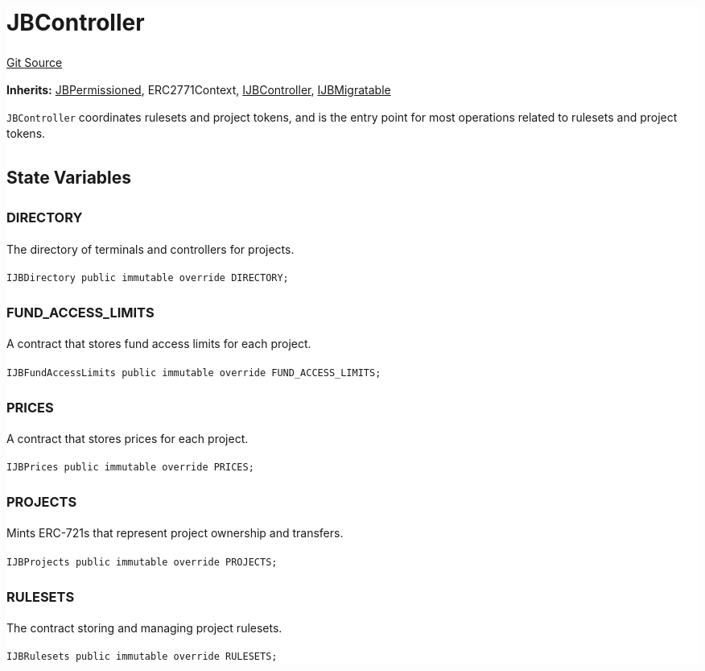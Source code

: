 # JBController
[Git Source](https://github.com/Bananapus/nana-core/blob/1fb5688d98a7c6e49f86f6a7e868a61ef4c2409a/src/JBController.sol)

**Inherits:**
[JBPermissioned](/docs/v4/api/core/contracts/abstract/JBPermissioned.md), ERC2771Context, [IJBController](/docs/v4/api/core/interfaces/IJBController.md), [IJBMigratable](/docs/v4/api/core/interfaces/IJBMigratable.md)

`JBController` coordinates rulesets and project tokens, and is the entry point for most operations related
to rulesets and project tokens.


## State Variables
### DIRECTORY
The directory of terminals and controllers for projects.


```solidity
IJBDirectory public immutable override DIRECTORY;
```


### FUND_ACCESS_LIMITS
A contract that stores fund access limits for each project.


```solidity
IJBFundAccessLimits public immutable override FUND_ACCESS_LIMITS;
```


### PRICES
A contract that stores prices for each project.


```solidity
IJBPrices public immutable override PRICES;
```


### PROJECTS
Mints ERC-721s that represent project ownership and transfers.


```solidity
IJBProjects public immutable override PROJECTS;
```


### RULESETS
The contract storing and managing project rulesets.


```solidity
IJBRulesets public immutable override RULESETS;
```
